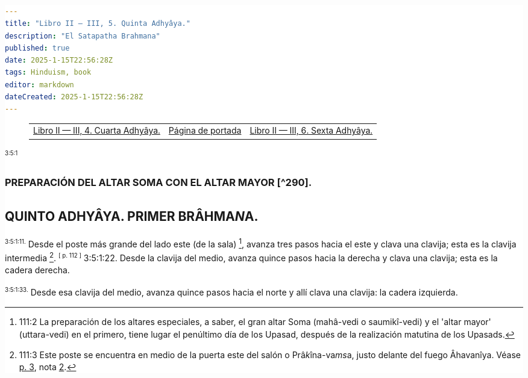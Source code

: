 ```yaml
---
title: "Libro II — III, 5. Quinta Adhyâya."
description: "El Satapatha Brahmana"
published: true
date: 2025-1-15T22:56:28Z
tags: Hinduism, book
editor: markdown
dateCreated: 2025-1-15T22:56:28Z
---
```


<figure class="table chapter-navigator">
  <table>
    <tbody>
      <tr>
        <td>
        <a href="/es/book/Hinduism/The_Satapatha_Brahmana/Book_2_3_4">
          <span class="mdi mdi-arrow-left-drop-circle"></span><span class="pl-2">Libro II — III, 4. Cuarta Adhyâya.</span>
        </a>
        </td>
        <td>
        <a href="/es/book/Hinduism/The_Satapatha_Brahmana">
          <span class="mdi mdi-book-open-variant"></span><span class="pl-2">Página de portada</span>
        </a>
        </td>
        <td>
        <a href="/es/book/Hinduism/The_Satapatha_Brahmana/Book_2_3_6">
          <span class="pr-2">Libro II — III, 6. Sexta Adhyâya.</span><span class="mdi mdi-arrow-right-drop-circle"></span>
        </a>
        </td>
      </tr>
    </tbody>
  </table>
</figure>

<span id="v3_5_1"><sup><small>3:5:1</small></sup></span>

### PREPARACIÓN DEL ALTAR SOMA CON EL ALTAR MAYOR [^290].

## QUINTO ADHYÂYA. PRIMER BRÂHMA<i>N</i>A.

<span id="v3_5_1_11"><sup><small>3:5:1:11.</small></sup></span> Desde el poste más grande del lado este (de la sala) [^291], avanza tres pasos hacia el este y clava una clavija; esta es la clavija intermedia [^292]. <span id="p112"><sup><small>[ p. 112 ]</small></sup></span> 3:5:1:22\. Desde la clavija del medio, avanza quince pasos hacia la derecha y clava una clavija; esta es la cadera derecha.

<span id="v3_5_1_33"><sup><small>3:5:1:33.</small></sup></span> Desde esa clavija del medio, avanza quince pasos hacia el norte y allí clava una clavija: la cadera izquierda.


[^291]: 111:2 La preparación de los altares especiales, a saber, el gran altar Soma (mahâ-vedi o saumikî-vedi) y el 'altar mayor' (uttara-vedi) en el primero, tiene lugar el penúltimo día de los Upasad, después de la realización matutina de los Upasads.
[^292]: 111:3 Este poste se encuentra en medio de la puerta este del salón o Prâ<i>k</i>îna-va<i>m</i><i>s</i>a, justo delante del fuego Âhavanîya. Véase [p. 3](../Book_2_3_1#p3), nota [2](../Book_2_3_1#fn27).
[^293]: 111:4 Anta<i>h</i>pâta, lit. «que cae dentro o entre», porque se sitúa (pág. 112) entre el altar (nuevo) y los fuegos y el altar del Prâ<i>k</i>îna-va<i>m</i><i>s</i>a. Véase III, 5, 2, 2.
[^294]: 112:1 Es decir, la mitad de la parte frontal del altar, o, por así decirlo, su cabeza, donde se levantará el 'altar mayor'.
[^295]: 112:2 El 'prâ<i>k</i>î' es la línea trazada desde el centro del lado oeste hasta el del lado frontal del altar, formando por así decirlo la columna vertebral (p<i>ri</i>sh<i>th</i>yâ) del altar.
[^296]: 113:1 Sobre el uttara-vedi (lit. 'altar superior, superior'), que ahora está a punto de ser erigido en la parte delantera del gran altar (mahâ-vedi o saumikî vedi) descrito en los párrafos anteriores, véase también la parte i, nota pág. 392.
[^297]: 113:2 El manuscrito Kâ<i>n</i>va dice: nâpakrama<i>n</i>am astv iti, lo cual, si es correcto, p. 114 significaría: '¡Que no haya marcha atrás!', es decir, '¡No vayamos (a los Aṅgiras)!', o quizás, '¡No te vayas tú (Agni)!'.
[^298]: 114:1 Teshâ<i>m</i> nas tva<i>m</i> hotâsîti, tal vez 'harás sacrificio por nosotros'.
[^299]: 114:2 'Enviado por nosotros, ¿por qué no regresaste?' Kâ<i>n</i>va rec.
[^300]: 114:3 Una realización de ekâha (un día) del sacrificio de Soma en la que las consagraciones, la compra y el prensado de Soma, se comprimen en un solo día.
[^301]: 114:4 Api vâ asmâbhir esha pratig<i>ri</i>hîta<i>h</i>, 'En verdad, fue concebido por nosotros'.
[^302]: 115:1 El texto del Kâ<i>n</i>va dice: Na mad esha kena <i>k</i>ana <i>s</i>reyan iti na bandhunâ na kena <i>k</i>ana katham eta<i>m</i> prag_ri<i>h</i>n_îyur na mâm iti; 'Ese no es superior a mí en nada, ni por parentesco, ni por nada, ¿por qué deberían aceptarlo a él y no a mí?'
[^303]: 115:2 Âdadânâ <i>k</i>a<i>k</i>âra = <i>g</i>ighatsayâ samîpastha<i>m</i> sarva<i>m</i> svîkurvatî, Sây.
[^304]: 115:3 Véase [III](../Book_2_3_5#v3_5_2_9), 5, 2, 9-[11](../Book_2_3_5#v3_5_2_11).
[^305]: 116:1 Es decir, el pozo (<i>k</i>âtvâla) de donde se extrae la tierra para el altar mayor se mide con el yugo, y el altar mayor con el yugo. Sâya<i>n</i>a parece interpretarlo de otra manera: Yatra yasmin de<i>s</i>e yugena haranti yato yasmât tatra <i>s</i>amyayâpi haranti.
[^306]: 116:2 O quizás, no se debe recuperar un Dakshi<i>n</i>â, rechazado por un sacerdote.
[^307]: 116:3 La tierra extraída del pozo que se usará para construir el altar mayor (pág. 117) es del mismo tamaño o contenido cúbico. El pozo debe medir treinta y dos aṅgulas (aproximadamente dos pies) de lado. La distancia exacta del pozo desde la estaca noreste queda a discreción del Adhvaryu, siempre que esté frente al utkara, o montón de escombros formado al construir el altar mayor (sobre el cual se erige el altar mayor), y se debe dejar un pasaje entre el utkara y el pozo. Este último es contiguo al borde norte del altar mayor. Como se describe en los párrafos siguientes, primero se marca el lado oeste (pasando la espada de madera por el lado interior del pasador del yugo), luego, sucesivamente, los lados frontal, sur y norte.
[^309]: 117:1 Para 'nacimiento' y 'viathiti', el texto de Kâ<i>n</i>va, como el Taitt. S. VI, 2, 7, 2, tiene las lecturas 'nâthitam' y 'vyathitam'.
[^310]: 118:1 Compárese el Stambaya<i>g</i>ur-hara<i>n</i>am (que también debe realizarse en la presente ocasión, al preparar el altar mayor), I, 2, 4, 8 seq.
[^311]: 118:2 Es decir, en el lugar donde se levantará el uttaravedi, desde donde el Adhvaryu arroja la sphya hacia donde se cavará el hoyo. Mientras arroja (o clava) la espada de madera, el sacrificador debe sujetarla por detrás.
[^312]: 118:3 Véase I, 2, 3, 1.
[^313]: 118:4 Es decir, con el Agni que entró en esta tierra.
[^314]: 118:5 Aparentemente «vapor, cielo». La narración del Kâ<i>n</i>va dice: «Que sepas el nombre de Agni, Nabhas» (Vider Agner, etc.). La narración del Taitt, por otro lado, dice: «vider Agnir nabho nâma», lo cual Sâya<i>n</i>a explica con: «El Agni del vedi (!) se llama Nabhas».
[^315]: 118:6 Yat prâdhanva<i>m</i>s tad âyur dadhâti. Quizás deberíamos leer con el texto de Kâ<i>n</i>va: Vat prâdhanvat tad asminn âyur dadhâti tad ena<i>m</i> samîrayati, «la vida que falleció (?), que él le otorga, con ella lo reanima».
[^316]: 118:7 Lo arroja sobre la parte delantera del altar, cerca de la estaca que marca el centro del lado delantero, donde se levantará sobre él el 'altar mayor'.
[^317]: 119:1 Repite la misma ceremonia una segunda y una tercera vez con los mismos textos, excepto que, en lugar de 'Tú que estás en esta tierra', dice: 'Tú que estás en la segunda (tercera) tierra'.
[^318]: 119:2 Toma con la pala todo lo necesario para hacer el altar mayor del tamaño adecuado.
[^319]: 119:3 Esta afirmación parece haber desconcertado enormemente a los ritualistas posteriores, como lo demuestran Kâty. V, 3, 32-35 y los comentarios al respecto. En la regla 32 se establece, de acuerdo con el [párrafo 26](../Book_2_3_5#v3_5_1_26) anterior, que el Adhvaryu debe construir el altar mayor del tamaño del yugo y el foso, es decir, de aproximadamente dos pies cuadrados. La siguiente regla deja una opción entre otras cuatro medidas: puede hacerlo un tercio del área del altar mayor, o de tamaño ilimitado, o del tamaño del yugo (86 aṅgulas = aprox. 5-5½ pies) o de diez pies del sacrificador. Harisvâmin explica esta última medida de forma bastante ingeniosa, indicando que el altar mayor debe formar p. 120 un oblongo de tres pies por un pie, cuando, al contar el número de lados de los tres cuadrados así obtenidos, obtenemos diez lados de un pie cada uno. Sin embargo, la repetición de «da<i>s</i>a» en nuestro texto —que solo puede significar «diez pies por lado»— no favorece esta explicación. Las dos últimas alternativas, según las reglas 34-35, solo se aplican al sacrificio de Soma, porque de lo contrario el altar (como en el caso del «altar norte» en el Kâturmâsya, cf. parte I, pág. 392) no sería lo suficientemente grande para albergar un «altar mayor» de ese tamaño.
[^320]: 120:1 El texto de Kâ<i>n</i>va quiere que se haga en la parte posterior (<i>g</i>aghanena).
[^321]: 120:2 Cuando hace la libación de ghee en el altar mayor (III, 5, 2, 9-14), lo vierte en las cuatro esquinas del 'ombligo' y, por así decirlo, en todo el 'altar mayor'.
[^322]: 120:3 Es decir, con ramas de udumbara o plaksha (véase III, 8, 3, 10), o con hierba darbha.
[^323]: 121:1 La transferencia del fuego de Âhavanîya al altar mayor se realiza en la mañana del último día de Upasad (es decir, el día anterior al día de prensado, llamado upavasatha o día de preparación). Está precedida por la realización doble o combinada de las ofrendas de Upasad (una de las cuales tuvo lugar en la tarde de los dos días anteriores).
[^324]: 121:2 Se coloca un poco de grava en una bandeja para que la leña arda se coloque encima, cuando se va a transferir desde la Âhavanîya al nuevo altar. Los Taittirîyas mezclan con la grava una cuarta parte del polvo de la huella de la vaca Soma ([III, 3, 1, 6](../Book_2_3_3#v3_3_1_6)), las otras tres partes se utilizan respectivamente para ungir el eje del carro Soma ([III, 5, 3, 13](../Book_2_3_5#v3_5_3_13)), para la capa inferior del fuego Âgnîdhra ([III, 6, 3, 4](../Book_2_3_6#v3_6_3_4)), y para esparcir detrás del Gârhapatya ([III, 6, 3, 4](../Book_2_3_6#v3_6_3_4)\-[7](../Book_2_3_6#v3_6_3_7)).
[^325]: 121:3 Lit. levantan la capa inferior (la madera ardiendo).
[^326]: 121:4 Para los ocho versos (o doce, recitándose el primero y el último tres veces cada uno) que el Hotri debe repetir mientras se lleva el fuego hacia el este y se deposita en el altar mayor, véase Ait. Br. I, 28; Â<i>s</i>v. Sr. II, 17. Para los deberes del brahmán, véase Kâty. XI, 1, 9.
[^327]: 122:1 Véase [III, 5, 1, 1](../Book_2_3_5#v3_5_1_1).
[^328]: 122:2 El Âhavanîya o fuego de ofrenda ahora se transfiere al nuevo altar, el antiguo hogar Âhavanîya se usa de ahora en adelante como Gârhapatya; y se traza una línea desde él hasta el anta<i>h</i>pâta, que marca el centro del lado oeste del gran altar.
[^329]: 122:3 Al 'conducir hacia adelante' el fuego, proceden a lo largo del lado norte del gran altar.
[^330]: 122:4 Indraghoshá, quizá «nombre de la India»; Mahîdhara y Sâya<i>n</i>a lo interpretan como «aquel que se hace oír como Indra» (es decir, llamado Indra), lo cual, sin embargo, requeriría el acento «índraghosha». Quizá «el ruido de Indra» signifique Agni, el fuego rugiente: para Agni y los Vasus, véase [III, 4, 2, 1](../Book_2_3_4#v3_4_2_1).
[^331]: 122:5 Pra<i>k</i>etas, aquí Varu<i>n</i>a según Mahîdhara y Sâya<i>n</i>a. Cf. [III, 4, 2, 1](../Book_2_3_4#v3_4_2_1).
[^332]: 123:1 Mahîdhara y Sâya<i>n</i>a consideran que 'Mano<i>g</i>avas' se refiere a Yama.
[^333]: 123:2 '<i>S</i>o<i>k</i>antî (tristeza),' Kâ<i>n</i>va rec.
[^334]: 124:1 Es decir, vertiendo el ghee en forma de cruz sobre las esquinas del 'ombligo' del altar.
[^335]: 124:2 El sureste está consagrado a Agni y el noroeste a Vâyu.
[^336]: 124:3 Porque los Âdityas la trajeron como una Dakshi<i>n</i>â, Kâ<i>n</i>va rec.; cf. [III, 5, 1, 18](../Book_2_3_5#v3_5_1_18).
[^337]: 124:4 A falta de un pronombre demostrativo con â<i>s</i>î<i>h</i>, se podría interpretar el pasaje así: «Abundante, en verdad, es esta oración de bendición entre los textos sacrificiales: con ella ora por el sacerdocio y la nobleza». Cf. I, 2, 1, 7.
[^338]: 125:1 Son de madera de pîtudâru (Pinus Deodora), de un palmo (de pulgar e índice) de largo.
[^339]: 125:2 El texto de Kâ<i>n</i>va lo convierte en sus huesos.
[^340]: 126:1 Normalmente, la colocación de los paridhis se realiza inmediatamente antes de encender el fuego para la ofrenda; pero como la siguiente ofrenda no se realizará hasta dentro de un tiempo, el fuego quedaría sin protección si se dejara sin los palitos que lo envuelven. Sâya<i>n</i>a toma 'dûre' en el sentido de 'dentro de mucho tiempo', como se mencionó anteriormente; pero podría tomarse de 'lejos', cuando el pasaje se referiría a la ofrenda que se realizará en el antiguo Âhavanîya ([III, 5, 3, 10](../Book_2_3_5#v3_5_3_10) ss.); y cabe destacar en referencia a este punto que, según Kâty. VIII, 3, 30, ese fuego no se convierte en Gârhapatya hasta inmediatamente después de esa ofrenda.
[^341]: 126:2 Yâvat-tâvat parecería significar aquí más bien 'de proporciones correspondientes (o relativamente iguales)' a las de un hombre, es decir, como el sacrificador respectivo. 'Sa vai tâyamâno yâvân eva purushas tâvân vidhîyate, purushasyaiva vidhâm anu'. Kâ<i>n</i>va rec.
[^342]: 126:3 Soma mismo es Vish<i>n</i>u.
[^343]: 126:4 Véase [III, 6, 1, 23](../Book_2_3_6#v3_6_1_23); [2, 21](../Book_2_3_6#v3_6_2_21).
[^344]: 127:1 Véase [III, 6, 2, 21](../Book_2_3_6#v3_6_2_21).
[^345]: 127:2 Es decir, los fuegos (antiguos) Âhavanîya y Gârhapatya del Prâ<i>k</i>îna-va<i>m</i><i>s</i>a.
[^346]: 127:3 El carro del sur (y el más grande) está a cargo del Adhvaryu, y el del norte, a cargo de su asistente, el Pratiprasthât<i>ri</i>. Cada uno conduce su carro hacia el oeste, por los lados sur y norte respectivamente; y cuando están frente a la sala (<i>s</i>âla), hacen que los carros giren de izquierda a derecha. después de lo cual vuelven al altar y los colocan allí con las varas hacia el este, cerca del anta<i>h</i>pâta (clavija 'intermedia', véase [III, 5, 1, 1](../Book_2_3_5#v3_5_1_1)), al sur y al norte de la 'columna vertebral' (cf. [p. 112](../Book_2_3_5#p112), nota [2](../Book_2_3_5#fn294)), cada uno a la distancia de un codo de este último.
[^347]: 127:4 Para hacer inclinar el cobertizo hacia el norte, cf. [III, 1, 1, 2](../Book_2_3_1#v3_1_1_2).
[^348]: 128:1 No me queda claro si los arreglos mencionados en este párrafo se refieren a los carros en primer lugar, y deben repetirse después de erigirse el cobertizo, o si, como creo, algunos se refieren solo al cobertizo. Incluso en la época de los Kâty. Sûtras parece haber existido cierta confusión al respecto, y el comentarista malinterpretó por completo las reglas VIII, 4, 7-12 (10-15, en la edición). Sin embargo, es cierto que los carros se cubrían con esteras antes de ser trasladados de la parte trasera a la delantera del altar. En cuanto al cobertizo, parece haber sido construido de la siguiente manera: delante y detrás de los carros, se clavan vigas en el suelo, seis a cada lado, según Sâya<i>n</i>a en TS I, 2, 13; Las dos centrales, un codo al norte y al sur de la columna vertebral, respectivamente, forman una puerta a cada lado (Kâty. VIII, 4, 24 scholl.). Sobre estas dos filas de vigas se colocan otras vigas, que van de sur a norte, y forman, por así decirlo, los dinteles de las puertas; y sobre ellas descansan las vigas de unión (de oeste a este). Este armazón de madera debe formar un cuadrado de nueve (o diez) codos. Sobre las vigas de unión se extienden tres esteras de junco (<i>k</i>adis) —de nueve (o diez) codos por tres (3½)—, de sur a norte; primero la central y luego las otras dos, por detrás y por delante. Luego se extienden vallas verticales (o esteras de junco) entre los respectivos postes de las esquinas, para formar los lados sur y norte del cobertizo; y se cosen a los postes de las esquinas. Entre las partes superiores de los dos postes de la puerta principal se cuelga una banda o guirnalda de mechones de juncos trenzados (o, según Haug, un manojo de hierba Darbha, que consiste en tallos secos y verdes), para representar un filete o corona que se usa en la frente (?), o como guirnalda de puerta.
[^349]: 128:2 Esta observación parecería implicar que sólo hay dos esteras (cf. párrs. [23](../Book_2_3_5#v3_5_3_23), [24](../Book_2_3_5#v3_5_3_24)), pero tal vez sólo pretende mostrar que dos esteras están extendidas detrás y delante de la primera estera (es decir, de sur a norte, y no de oeste a este); no que sólo hay dos esteras.
[^350]: 128:3 Si el párrafo precedente se refiere (al menos en parte) al cobertizo, p. 129, entonces el atha aquí significa 'Ahora, en primer lugar', introduciendo así detalles preliminares a lo que se acaba de afirmar.
[^351]: 129:1 Véase [III, 2, 4, 16](../Book_2_3_2#v3_2_4_16). Ahora atribuyo «etayâ» a «vâ<i>k</i>am», al igual que Sâya<i>n</i>a, —yadâ buddhir <i>g</i>âyate tadâ khalv etayâ vâ<i>k</i>â <i>g</i>u<i>g</i>yûshanti. Explica «prakâmodya» mediante «mlai<i>k</i><i>kh</i>ika<i>m</i> laukikam bhâsha<i>n</i>am», lenguaje bárbaro y mundano.
[^352]: 129:2 Vipa<i>s</i><i>k</i>it, probablemente «pensador de himnos». Sigue siendo dudoso el significado que nuestro autor le asignó a la palabra. Mahîdhara lo explica como sarva<i>g</i><i>ñ</i>a, «omnisciente». Sâya<i>n</i>a, en Taitt. S. I, 2, 13, refiere «viprasya b<i>ri</i>hato vipa<i>s</i><i>k</i>itah» al sacrificador.
[^353]: 130:1 Es decir, los pasadores de hierro incrustados en el eje, alrededor de los cuales giran los cubos de las ruedas. Véase también [p. 121](../Book_2_3_5#p121), nota [2](../Book_2_3_5#fn322).
[^354]: 130:2 La hacen entrar al salón por la puerta sur y caminar por la parte trasera de la (vieja) chimenea de Gârhapatya hasta las huellas de ruedas en el lado norte donde el Pratiprasthât<i>ri</i> está a punto de ofrecer.
[^355]: 130:3 Los rayos del sol son aparentemente comparados a cuerdas con las que mantiene la tierra recta y firme.
[^356]: 131:1 Mientras recita su himno de ocho versos (que, como de costumbre, se amplía a doce mediante la repetición del primero y el último), el Hotri debe seguir los carros de modo que la huella norte del carro sur quede entre sus pies. Cf. [p. 79](../Book_2_3_3#p79), nota [1](../Book_2_3_3#fn208). Para los versos que recita, véase Ait. Br. I, 29; Â<i>s</i>v. <i>S</i>r. IV, 9.
[^357]: 131:2 O, '¡no vaciléis!'
[^358]: 132:1 El Taitt. S. VI, 2, 9 lo refiere a Varu<i>n</i>a, debido a que el eje estaba atado firmemente con cuerdas (correas), semejantes a la soga de Varu<i>n</i>a.
[^359]: 132:2 Más bien, 'no tan cerca', 'no demasiado cerca, no demasiado cerca en absoluto'.
[^360]: 132:3 Tanto aquí como en Taitt. S. I, 2, 13, Sâya<i>n</i>a toma 'varshman' en el sentido de cuerpo (<i>s</i>arîra).'
[^361]: 132:4 O mejor dicho, 'tablas de la nave (nabhya)'. Se describe que las ruedas de los carros consisten, al estilo prevalente en Malaya (Kâty. VIII, 4, 5 scholl.), en tres tablas paralelas: las dos exteriores forman segmentos, y la central, la más grande, tiene el cubo fijado a ella, con el eje atravesándolo por el centro. Es sobre esta tabla central donde se deben colocar los carros. Quizás 'kshema' debería interpretarse en el sentido de 'seguridad, posición firme', en lugar de 'reposo, descanso', en cuyo caso la posición erguida de la tabla central parecería compararse con un hombre en posición erguida; 'nâbhi (nâbhya)' significa tanto 'ombligo' como 'nave'.
[^362]: 133:1 Sâya<i>n</i>a, sobre Taitt. S. I, 2, 13, comenta: «Las partes sur y norte del yugo representan las orejas del carro. Mediante un agujero se realiza la firme sujeción de las partes del yugo a los ejes. En la unión (sandhi), en el lugar de sujeción de la parte sur del yugo, se fija el soporte». En la práctica habitual, el soporte se coloca para sujetar el extremo de los ejes o la vara.
[^363]: 133:2 Véase [p. 128](#p128), nota [^346].
[^364]: 133:3 Aparentemente se refiere al hueso parietal; o quizás al frontal. El texto de Kâ<i>n</i>va dice: «Entonces toca esa estera de caña, o pág. 134, de arriba, con «Que Vish<i>n</i>u...», pues eso es para él (Vish<i>n</i>u, el cobertizo) lo que es ese hueso craneal aquí arriba. Y cuando dice «permanecen sobre», es porque descansan sobre los otros huesos craneales \[? adhi hy etad anyeshu kapâleshu kshiyanti!\]. Entonces, las dos esteras de caña que hay en los dos carros, son para él lo que son los dos huesos craneales aquí a ambos lados. Y esa estera de caña, o estructura de caña, que pone allí detrás (o detrás de aquella), es para él lo que es el hueso craneal de atrás».
[^365]: 134:1 Syû, explicado por Sâya<i>n</i>a como 'hilo, cuerda', por Mahîdhara como 'aguja'.
[^366]: 134:2 ? Dhruva<i>h</i>, el «firme» (? «estrella polar».) El Diccionario de San Petersburgo da el significado provisional de «nudo». El Taitt. S. dice «dhruvam».
[^367]: 134:3 Grâha, lit. 'apoderarse'. Para Varu<i>n</i>a, cuyo atributo es el nudo (I, 3, 1, 16), apoderarse de los hombres mediante la enfermedad; véase II, 5, 2, 2.
[^368]: 135:1 A saber: las orejas y las fosas nasales.
[^369]: 135:2 K<i>ri</i>tyâm valagân ni<i>k</i>akhnu<i>h</i>, «enterraban, a modo de amuleto, objetos secretos (mágicos)». Valaga se explica como amuletos, consistentes en huesos, uñas, cabello, polvo de pies y objetos similares, atados en un trozo de estera o tela desgastada, o similar, y enterrados en la tierra hasta la profundidad del brazo, para causar daño a los enemigos. Véase Taitt. S. VI, 2, 11, donde el profesor Weber se refiere a Wuttke, Der Deutsche Volksaberglaube, §492 y ss.
[^370]: 135:3 El instrumento utilizado parece ser una especie de pala o llana, pág. 136 afilada por un lado. Para una descripción más completa, véase VI, 3, 1, 30 y siguientes.
[^371]: 136:1 Vinâ, es decir, dejar ese espacio entre cada dos uparavas contiguos. Estos deben ser redondos, de un palmo de diámetro. Por lo tanto, al conectar los cuatro centros mediante líneas, se obtiene un cuadrado de dos palmos (de pulgar e índice), o un codo. Véase Baudh. <i>S</i>ulvas. 101.
[^372]: 136:2 Es decir, sucesivamente el agujero sudoriental, el sudoeste, el noroccidental y, por último, el nordeste.
[^373]: 138:1 Es decir, estas palabras deben pronunciarse al final de cada una de las cuatro fórmulas anteriores, y con ello debe retirarse la tierra suelta restante del agujero respectivo.
[^374]: 138:2 Lit. él interperfora, intercanaliza.
[^375]: 139:1 El texto de Kâ<i>n</i>va tiene <i>k</i>idra ('agujeros, aberturas') en lugar de prâ<i>n</i>a.
[^376]: 139:2 Cp. I, 3, 3, 7 seq.
[^377]: 139:3 O bien, el cabello del hombre sacrificado; véase [III, 5, 3, 1](../Book_2_3_5#v3_5_3_1) seq.
[^378]: 140:1 Las tablas de prensado tienen un codo de largo y son algo más anchas por detrás que por delante. Se colocan una al sur de la otra, de manera que queden juntas por detrás (sambaddhânte, Kâ<i>n</i>va rec.), o el espacio de dos pulgadas entre ellas. El espacio entre ellas se rellena con tierra.
[^379]: 140:2 Al este de los agujeros de sonido levanta un montículo cuadrado (khara), cubierto con grava, para colocar recipientes encima, Kâty. VIII, 5, 28.